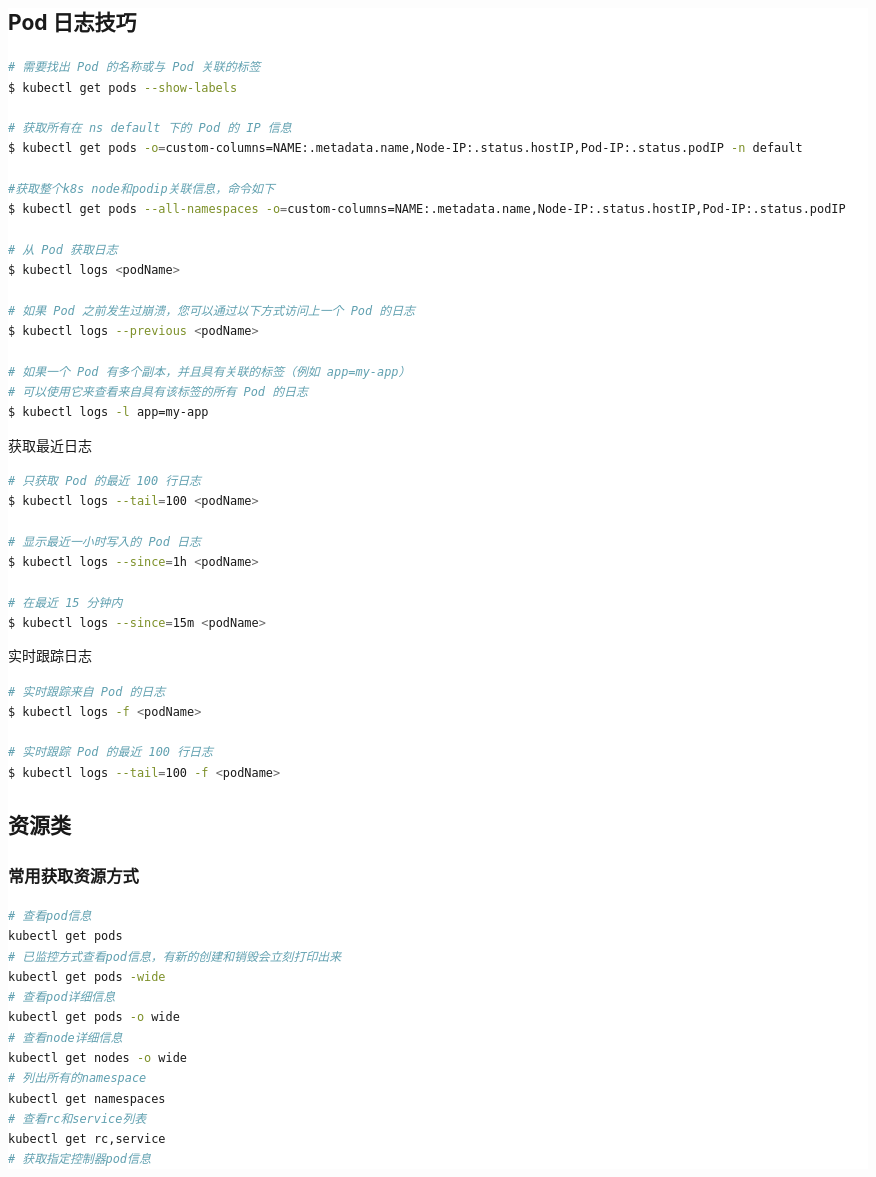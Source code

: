 ## Pod 日志技巧

```bash
# 需要找出 Pod 的名称或与 Pod 关联的标签
$ kubectl get pods --show-labels

# 获取所有在 ns default 下的 Pod 的 IP 信息
$ kubectl get pods -o=custom-columns=NAME:.metadata.name,Node-IP:.status.hostIP,Pod-IP:.status.podIP -n default

#获取整个k8s node和podip关联信息，命令如下
$ kubectl get pods --all-namespaces -o=custom-columns=NAME:.metadata.name,Node-IP:.status.hostIP,Pod-IP:.status.podIP

# 从 Pod 获取日志
$ kubectl logs <podName>

# 如果 Pod 之前发生过崩溃，您可以通过以下方式访问上一个 Pod 的日志
$ kubectl logs --previous <podName>

# 如果一个 Pod 有多个副本，并且具有关联的标签（例如 app=my-app）
# 可以使用它来查看来自具有该标签的所有 Pod 的日志
$ kubectl logs -l app=my-app
```

获取最近日志

```bash
# 只获取 Pod 的最近 100 行日志
$ kubectl logs --tail=100 <podName>

# 显示最近一小时写入的 Pod 日志
$ kubectl logs --since=1h <podName>

# 在最近 15 分钟内
$ kubectl logs --since=15m <podName>
```

实时跟踪日志

```bash
# 实时跟踪来自 Pod 的日志
$ kubectl logs -f <podName>

# 实时跟踪 Pod 的最近 100 行日志
$ kubectl logs --tail=100 -f <podName>
```

## 资源类

### 常用获取资源方式

```bash
# 查看pod信息
kubectl get pods
# 已监控方式查看pod信息，有新的创建和销毁会立刻打印出来
kubectl get pods -wide
# 查看pod详细信息
kubectl get pods -o wide
# 查看node详细信息
kubectl get nodes -o wide
# 列出所有的namespace
kubectl get namespaces
# 查看rc和service列表
kubectl get rc,service
# 获取指定控制器pod信息
```